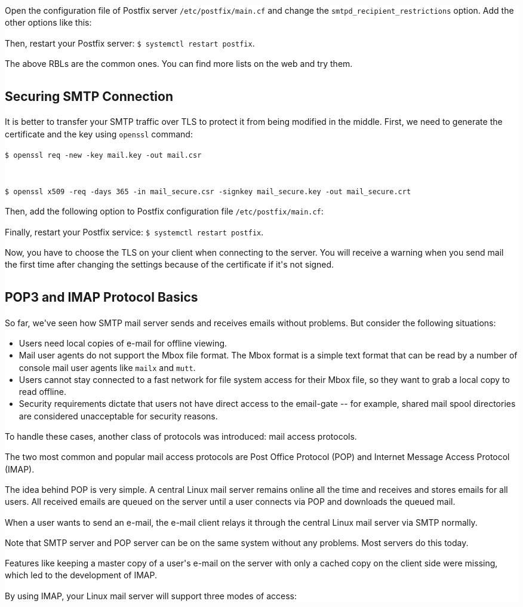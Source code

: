 Open the configuration file of Postfix server `/etc/postfix/main.cf` and change the `smtpd_recipient_restrictions` option. Add the other options like this:

Then, restart your Postfix server: `$ systemctl restart postfix`.

The above RBLs are the common ones. You can find more lists on the web and try them.

## Securing SMTP Connection

It is better to transfer your SMTP traffic over TLS to protect it from being modified in the middle. First, we need to generate the certificate and the key using `openssl` command:
    
    
    $ openssl req -new -key mail.key -out mail.csr
    
    
    $ openssl x509 -req -days 365 -in mail_secure.csr -signkey mail_secure.key -out mail_secure.crt

Then, add the following option to Postfix configuration file `/etc/postfix/main.cf`:

Finally, restart your Postfix service: `$ systemctl restart postfix`.

Now, you have to choose the TLS on your client when connecting to the server. You will receive a warning when you send mail the first time after changing the settings because of the certificate if it's not signed.

## POP3 and IMAP Protocol Basics

So far, we've seen how SMTP mail server sends and receives emails without problems. But consider the following situations:

  * Users need local copies of e-mail for offline viewing.
  * Mail user agents do not support the Mbox file format. The Mbox format is a simple text format that can be read by a number of console mail user agents like `mailx` and `mutt`.
  * Users cannot stay connected to a fast network for file system access for their Mbox file, so they want to grab a local copy to read offline.
  * Security requirements dictate that users not have direct access to the email-gate -- for example, shared mail spool directories are considered unacceptable for security reasons.

To handle these cases, another class of protocols was introduced: mail access protocols.

The two most common and popular mail access protocols are Post Office Protocol (POP) and Internet Message Access Protocol (IMAP).

The idea behind POP is very simple. A central Linux mail server remains online all the time and receives and stores emails for all users. All received emails are queued on the server until a user connects via POP and downloads the queued mail.

When a user wants to send an e-mail, the e-mail client relays it through the central Linux mail server via SMTP normally.

Note that SMTP server and POP server can be on the same system without any problems. Most servers do this today.

Features like keeping a master copy of a user's e-mail on the server with only a cached copy on the client side were missing, which led to the development of IMAP.

By using IMAP, your Linux mail server will support three modes of access:
